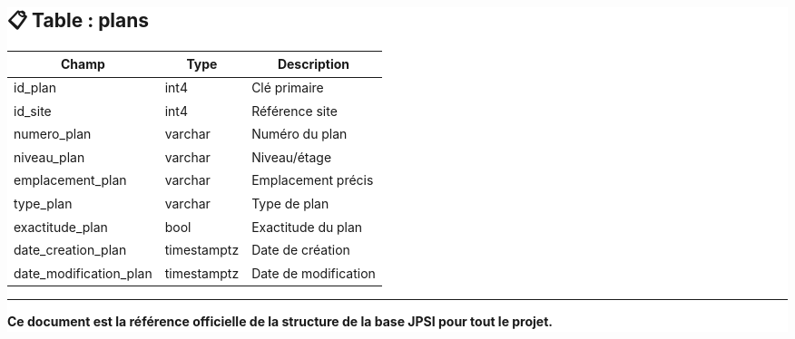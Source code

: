 
## 📋 Table : plans
| Champ                | Type        | Description                        |
|----------------------|-------------|------------------------------------|
| id_plan              | int4        | Clé primaire                       |
| id_site              | int4        | Référence site                     |
| numero_plan          | varchar     | Numéro du plan                     |
| niveau_plan          | varchar     | Niveau/étage                       |
| emplacement_plan     | varchar     | Emplacement précis                 |
| type_plan            | varchar     | Type de plan                       |
| exactitude_plan      | bool        | Exactitude du plan                 |
| date_creation_plan   | timestamptz | Date de création                   |
| date_modification_plan| timestamptz| Date de modification               |

---

**Ce document est la référence officielle de la structure de la base JPSI pour tout le projet.** 